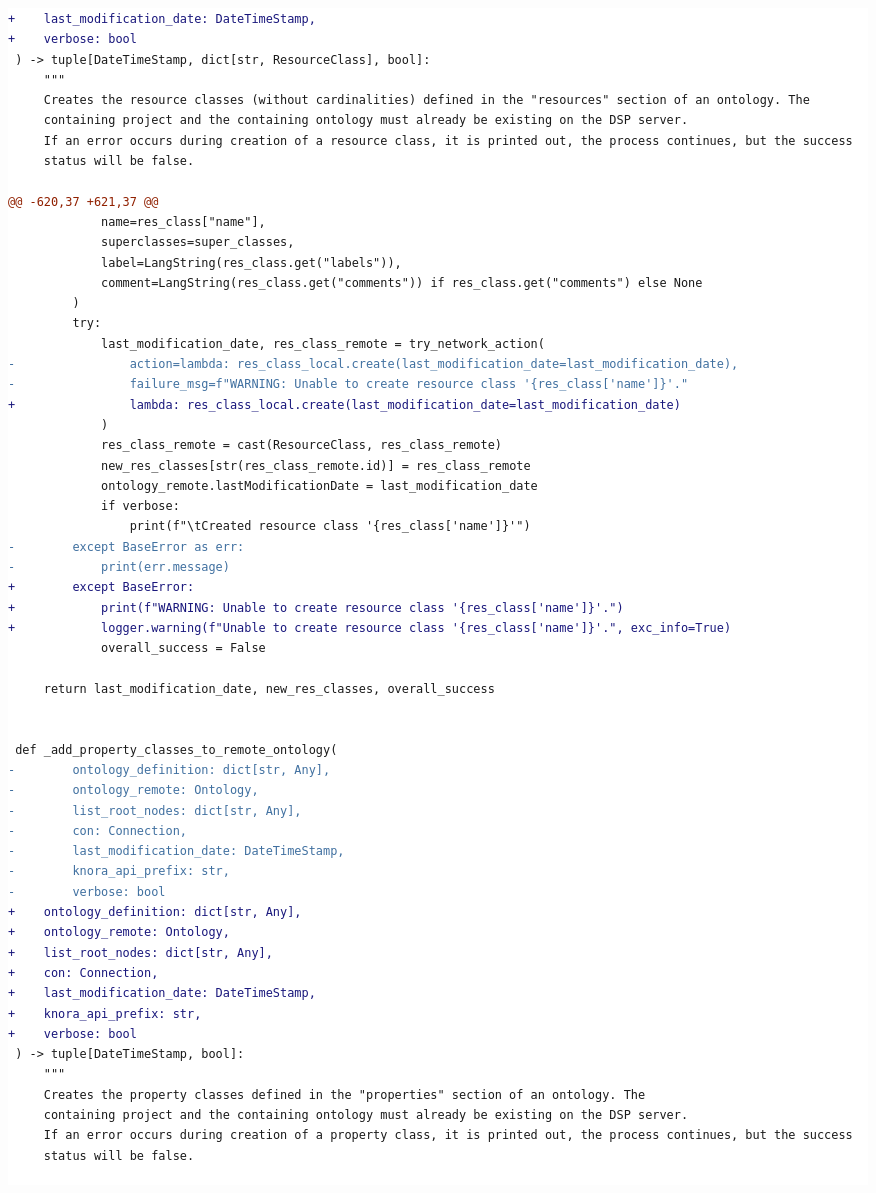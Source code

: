 ```diff
+    last_modification_date: DateTimeStamp,
+    verbose: bool
 ) -> tuple[DateTimeStamp, dict[str, ResourceClass], bool]:
     """
     Creates the resource classes (without cardinalities) defined in the "resources" section of an ontology. The
     containing project and the containing ontology must already be existing on the DSP server.
     If an error occurs during creation of a resource class, it is printed out, the process continues, but the success
     status will be false.
 
@@ -620,37 +621,37 @@
             name=res_class["name"],
             superclasses=super_classes,
             label=LangString(res_class.get("labels")),
             comment=LangString(res_class.get("comments")) if res_class.get("comments") else None
         )
         try:
             last_modification_date, res_class_remote = try_network_action(
-                action=lambda: res_class_local.create(last_modification_date=last_modification_date),
-                failure_msg=f"WARNING: Unable to create resource class '{res_class['name']}'."
+                lambda: res_class_local.create(last_modification_date=last_modification_date)
             )
             res_class_remote = cast(ResourceClass, res_class_remote)
             new_res_classes[str(res_class_remote.id)] = res_class_remote
             ontology_remote.lastModificationDate = last_modification_date
             if verbose:
                 print(f"\tCreated resource class '{res_class['name']}'")
-        except BaseError as err:
-            print(err.message)
+        except BaseError:
+            print(f"WARNING: Unable to create resource class '{res_class['name']}'.")
+            logger.warning(f"Unable to create resource class '{res_class['name']}'.", exc_info=True)
             overall_success = False
 
     return last_modification_date, new_res_classes, overall_success
 
 
 def _add_property_classes_to_remote_ontology(
-        ontology_definition: dict[str, Any],
-        ontology_remote: Ontology,
-        list_root_nodes: dict[str, Any],
-        con: Connection,
-        last_modification_date: DateTimeStamp,
-        knora_api_prefix: str,
-        verbose: bool
+    ontology_definition: dict[str, Any],
+    ontology_remote: Ontology,
+    list_root_nodes: dict[str, Any],
+    con: Connection,
+    last_modification_date: DateTimeStamp,
+    knora_api_prefix: str,
+    verbose: bool
 ) -> tuple[DateTimeStamp, bool]:
     """
     Creates the property classes defined in the "properties" section of an ontology. The
     containing project and the containing ontology must already be existing on the DSP server.
     If an error occurs during creation of a property class, it is printed out, the process continues, but the success
     status will be false.
 
```